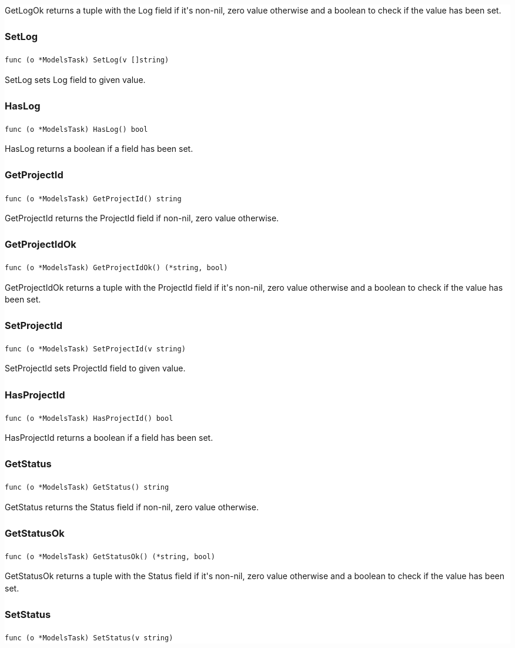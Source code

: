 GetLogOk returns a tuple with the Log field if it's non-nil, zero value otherwise
and a boolean to check if the value has been set.

### SetLog

`func (o *ModelsTask) SetLog(v []string)`

SetLog sets Log field to given value.

### HasLog

`func (o *ModelsTask) HasLog() bool`

HasLog returns a boolean if a field has been set.

### GetProjectId

`func (o *ModelsTask) GetProjectId() string`

GetProjectId returns the ProjectId field if non-nil, zero value otherwise.

### GetProjectIdOk

`func (o *ModelsTask) GetProjectIdOk() (*string, bool)`

GetProjectIdOk returns a tuple with the ProjectId field if it's non-nil, zero value otherwise
and a boolean to check if the value has been set.

### SetProjectId

`func (o *ModelsTask) SetProjectId(v string)`

SetProjectId sets ProjectId field to given value.

### HasProjectId

`func (o *ModelsTask) HasProjectId() bool`

HasProjectId returns a boolean if a field has been set.

### GetStatus

`func (o *ModelsTask) GetStatus() string`

GetStatus returns the Status field if non-nil, zero value otherwise.

### GetStatusOk

`func (o *ModelsTask) GetStatusOk() (*string, bool)`

GetStatusOk returns a tuple with the Status field if it's non-nil, zero value otherwise
and a boolean to check if the value has been set.

### SetStatus

`func (o *ModelsTask) SetStatus(v string)`
